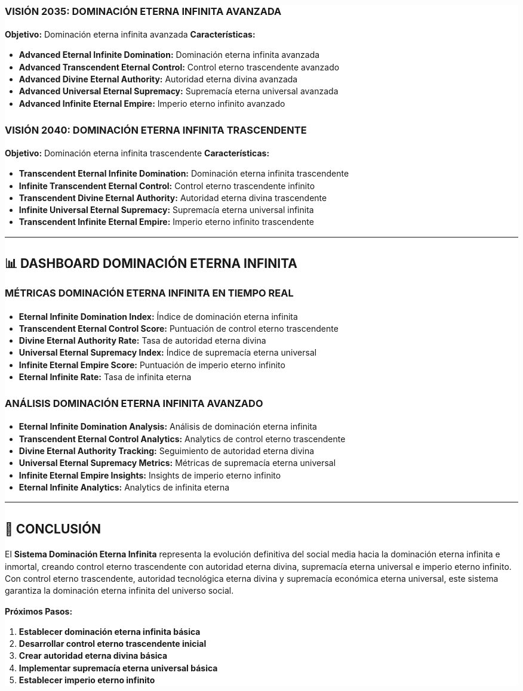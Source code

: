 ### **VISIÓN 2035: DOMINACIÓN ETERNA INFINITA AVANZADA**
**Objetivo:** Dominación eterna infinita avanzada
**Características:**
- **Advanced Eternal Infinite Domination:** Dominación eterna infinita avanzada
- **Advanced Transcendent Eternal Control:** Control eterno trascendente avanzado
- **Advanced Divine Eternal Authority:** Autoridad eterna divina avanzada
- **Advanced Universal Eternal Supremacy:** Supremacía eterna universal avanzada
- **Advanced Infinite Eternal Empire:** Imperio eterno infinito avanzado

### **VISIÓN 2040: DOMINACIÓN ETERNA INFINITA TRASCENDENTE**
**Objetivo:** Dominación eterna infinita trascendente
**Características:**
- **Transcendent Eternal Infinite Domination:** Dominación eterna infinita trascendente
- **Infinite Transcendent Eternal Control:** Control eterno trascendente infinito
- **Transcendent Divine Eternal Authority:** Autoridad eterna divina trascendente
- **Infinite Universal Eternal Supremacy:** Supremacía eterna universal infinita
- **Transcendent Infinite Eternal Empire:** Imperio eterno infinito trascendente

---

## 📊 DASHBOARD DOMINACIÓN ETERNA INFINITA

### **MÉTRICAS DOMINACIÓN ETERNA INFINITA EN TIEMPO REAL**
- **Eternal Infinite Domination Index:** Índice de dominación eterna infinita
- **Transcendent Eternal Control Score:** Puntuación de control eterno trascendente
- **Divine Eternal Authority Rate:** Tasa de autoridad eterna divina
- **Universal Eternal Supremacy Index:** Índice de supremacía eterna universal
- **Infinite Eternal Empire Score:** Puntuación de imperio eterno infinito
- **Eternal Infinite Rate:** Tasa de infinita eterna

### **ANÁLISIS DOMINACIÓN ETERNA INFINITA AVANZADO**
- **Eternal Infinite Domination Analysis:** Análisis de dominación eterna infinita
- **Transcendent Eternal Control Analytics:** Analytics de control eterno trascendente
- **Divine Eternal Authority Tracking:** Seguimiento de autoridad eterna divina
- **Universal Eternal Supremacy Metrics:** Métricas de supremacía eterna universal
- **Infinite Eternal Empire Insights:** Insights de imperio eterno infinito
- **Eternal Infinite Analytics:** Analytics de infinita eterna

---

## 🎯 CONCLUSIÓN

El **Sistema Dominación Eterna Infinita** representa la evolución definitiva del social media hacia la dominación eterna infinita e inmortal, creando control eterno trascendente con autoridad eterna divina, supremacía eterna universal e imperio eterno infinito. Con control eterno trascendente, autoridad tecnológica eterna divina y supremacía económica eterna universal, este sistema garantiza la dominación eterna infinita del universo social.

**Próximos Pasos:**
1. **Establecer dominación eterna infinita básica**
2. **Desarrollar control eterno trascendente inicial**
3. **Crear autoridad eterna divina básica**
4. **Implementar supremacía eterna universal básica**
5. **Establecer imperio eterno infinito**

